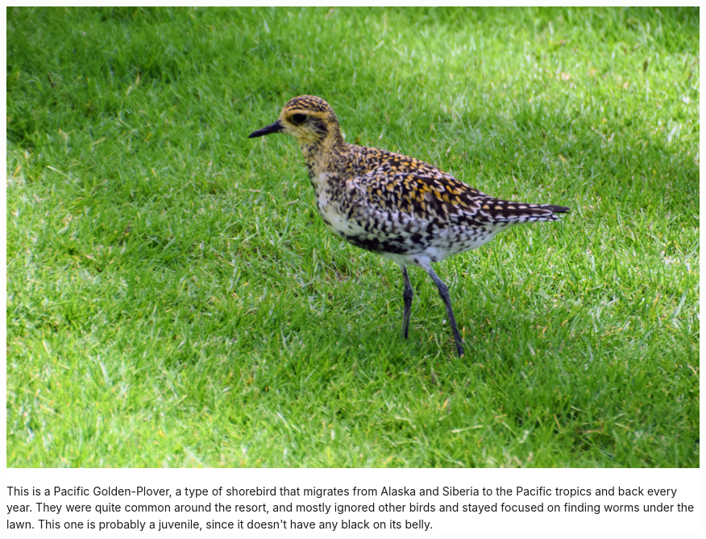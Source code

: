 ![golden-plover](/assets/images/posts/golden-plover-1.jpg)

This is a Pacific Golden-Plover, a type of shorebird that migrates from Alaska and Siberia to the Pacific tropics and back every year. They were quite common around the resort, and mostly ignored other birds and stayed focused on finding worms under the lawn. This one is probably a juvenile, since it doesn't have any black on its belly.
